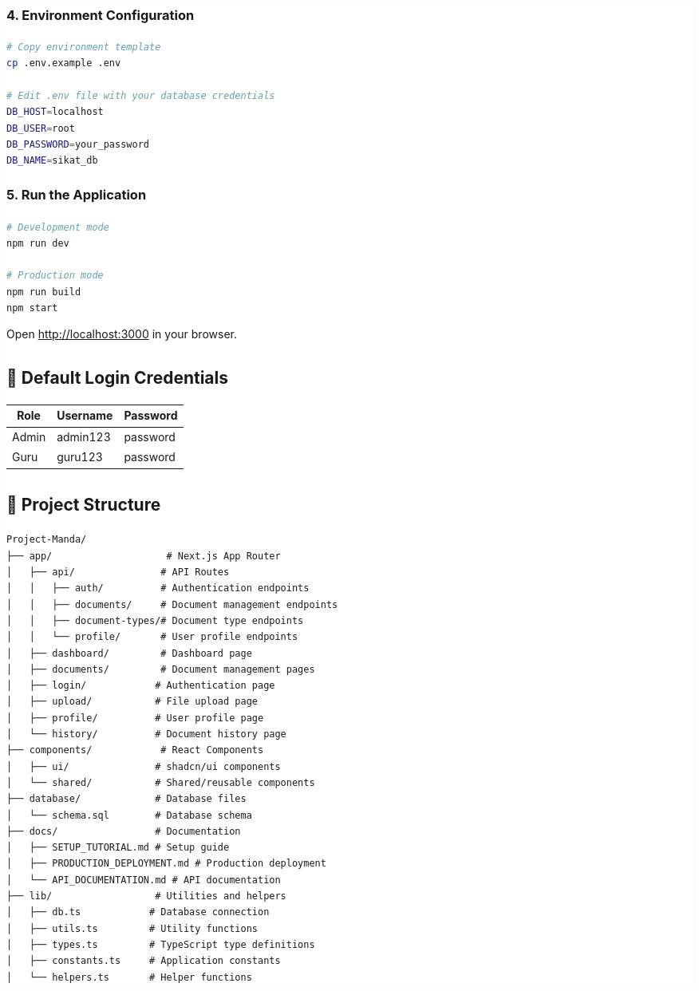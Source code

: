 ### 4. Environment Configuration
```bash
# Copy environment template
cp .env.example .env

# Edit .env file with your database credentials
DB_HOST=localhost
DB_USER=root
DB_PASSWORD=your_password
DB_NAME=sikat_db
```

### 5. Run the Application
```bash
# Development mode
npm run dev

# Production mode
npm run build
npm start
```

Open [http://localhost:3000](http://localhost:3000) in your browser.

## 👤 Default Login Credentials

| Role  | Username | Password |
|-------|----------|----------|
| Admin | admin123 | password |
| Guru  | guru123  | password |

## 📁 Project Structure

```
Project-Manda/
├── app/                    # Next.js App Router
│   ├── api/               # API Routes
│   │   ├── auth/          # Authentication endpoints
│   │   ├── documents/     # Document management endpoints
│   │   ├── document-types/# Document type endpoints
│   │   └── profile/       # User profile endpoints
│   ├── dashboard/         # Dashboard page
│   ├── documents/         # Document management pages
│   ├── login/            # Authentication page
│   ├── upload/           # File upload page
│   ├── profile/          # User profile page
│   └── history/          # Document history page
├── components/            # React Components
│   ├── ui/               # shadcn/ui components
│   └── shared/           # Shared/reusable components
├── database/             # Database files
│   └── schema.sql        # Database schema
├── docs/                 # Documentation
│   ├── SETUP_TUTORIAL.md # Setup guide
│   ├── PRODUCTION_DEPLOYMENT.md # Production deployment
│   └── API_DOCUMENTATION.md # API documentation
├── lib/                  # Utilities and helpers
│   ├── db.ts            # Database connection
│   ├── utils.ts         # Utility functions
│   ├── types.ts         # TypeScript type definitions
│   ├── constants.ts     # Application constants
│   └── helpers.ts       # Helper functions
```